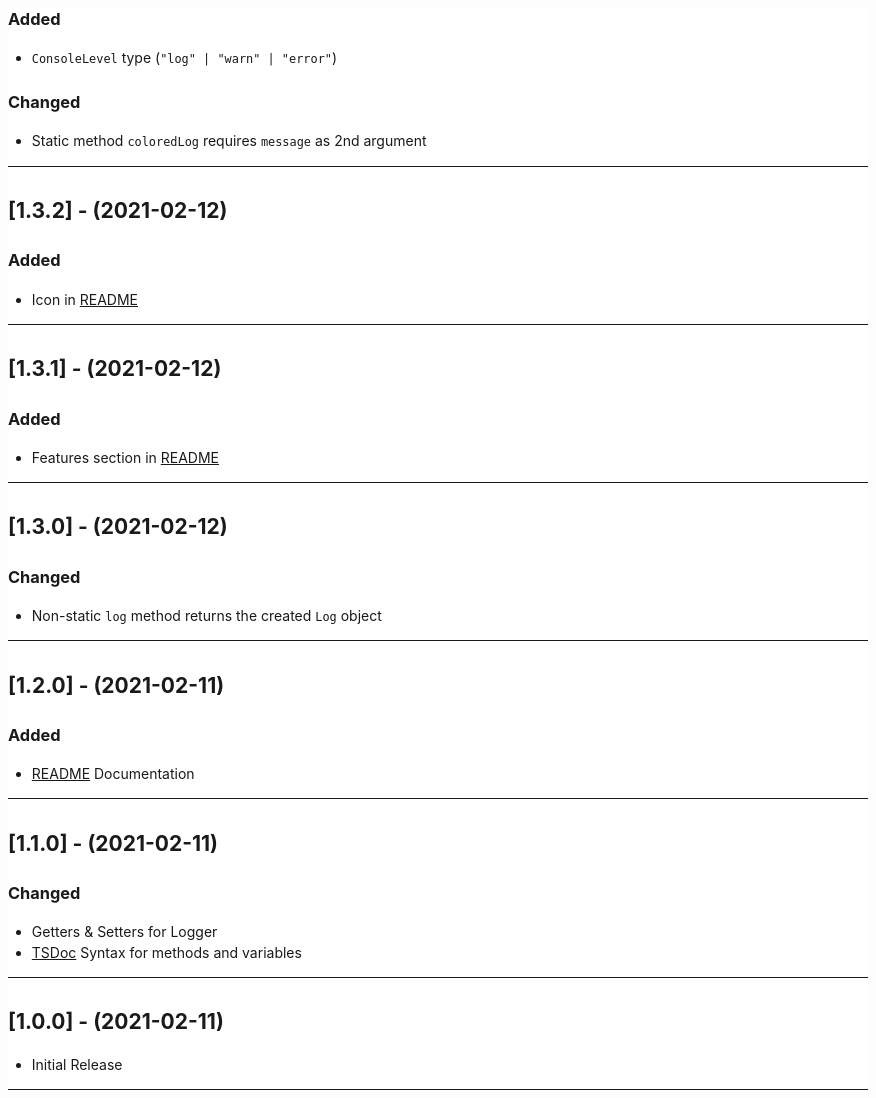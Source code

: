 ### Added

- `ConsoleLevel` type (`"log" | "warn" | "error"`)

### Changed

- Static method `coloredLog` requires `message` as 2nd argument

---

## [1.3.2] - (2021-02-12)

### Added

- Icon in [README]

---

## [1.3.1] - (2021-02-12)

### Added

- Features section in [README]

---

## [1.3.0] - (2021-02-12)

### Changed

- Non-static `log` method returns the created `Log` object

---

## [1.2.0] - (2021-02-11)

### Added

- [README] Documentation

---

## [1.1.0] - (2021-02-11)

### Changed

- Getters & Setters for Logger
- [TSDoc] Syntax for methods and variables

---

## [1.0.0] - (2021-02-11)

- Initial Release

---



[website]: https://hack4impact.github.io/logger/
[readme]: https://github.com/hack4impact/logger#readme
[tsdoc]: https://tsdoc.org/
[license]: https://github.com/hack4impact/logger/blob/main/LICENSE.md
